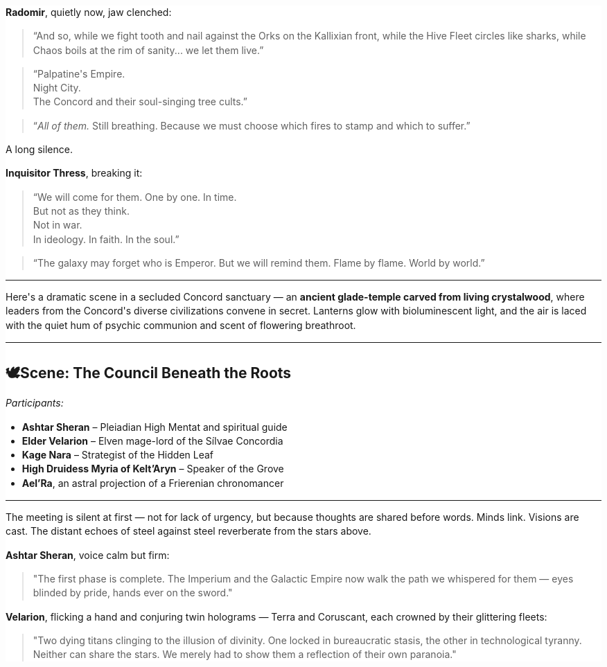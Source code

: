 **Radomir**, quietly now, jaw clenched:

> “And so, while we fight tooth and nail against the Orks on the Kallixian front, while the Hive Fleet circles like sharks, while Chaos boils at the rim of sanity... we let them live.”

> “Palpatine's Empire.  
> Night City.  
> The Concord and their soul-singing tree cults.”

> “*All of them.* Still breathing. Because we must choose which fires to stamp and which to suffer.”

A long silence.

**Inquisitor Thress**, breaking it:

> “We will come for them. One by one. In time.  
> But not as they think.  
> Not in war.  
> In ideology. In faith. In the soul.”

> “The galaxy may forget who is Emperor. But we will remind them. Flame by flame. World by world.”

---

Here's a dramatic scene in a secluded Concord sanctuary — an **ancient glade-temple carved from living crystalwood**, where leaders from the Concord's diverse civilizations convene in secret. Lanterns glow with bioluminescent light, and the air is laced with the quiet hum of psychic communion and scent of flowering breathroot.

---

## 🕊️**Scene: The Council Beneath the Roots**  
*Participants:*  
- **Ashtar Sheran** – Pleiadian High Mentat and spiritual guide  
- **Elder Velarion** – Elven mage-lord of the Sílvae Concordia  
- **Kage Nara** – Strategist of the Hidden Leaf  
- **High Druidess Myria of Kelt’Aryn** – Speaker of the Grove  
- **Ael’Ra**, an astral projection of a Frierenian chronomancer  

---

The meeting is silent at first — not for lack of urgency, but because thoughts are shared before words. Minds link. Visions are cast. The distant echoes of steel against steel reverberate from the stars above.

**Ashtar Sheran**, voice calm but firm:

> "The first phase is complete. The Imperium and the Galactic Empire now walk the path we whispered for them — eyes blinded by pride, hands ever on the sword."

**Velarion**, flicking a hand and conjuring twin holograms — Terra and Coruscant, each crowned by their glittering fleets:

> "Two dying titans clinging to the illusion of divinity. One locked in bureaucratic stasis, the other in technological tyranny. Neither can share the stars. We merely had to show them a reflection of their own paranoia."
